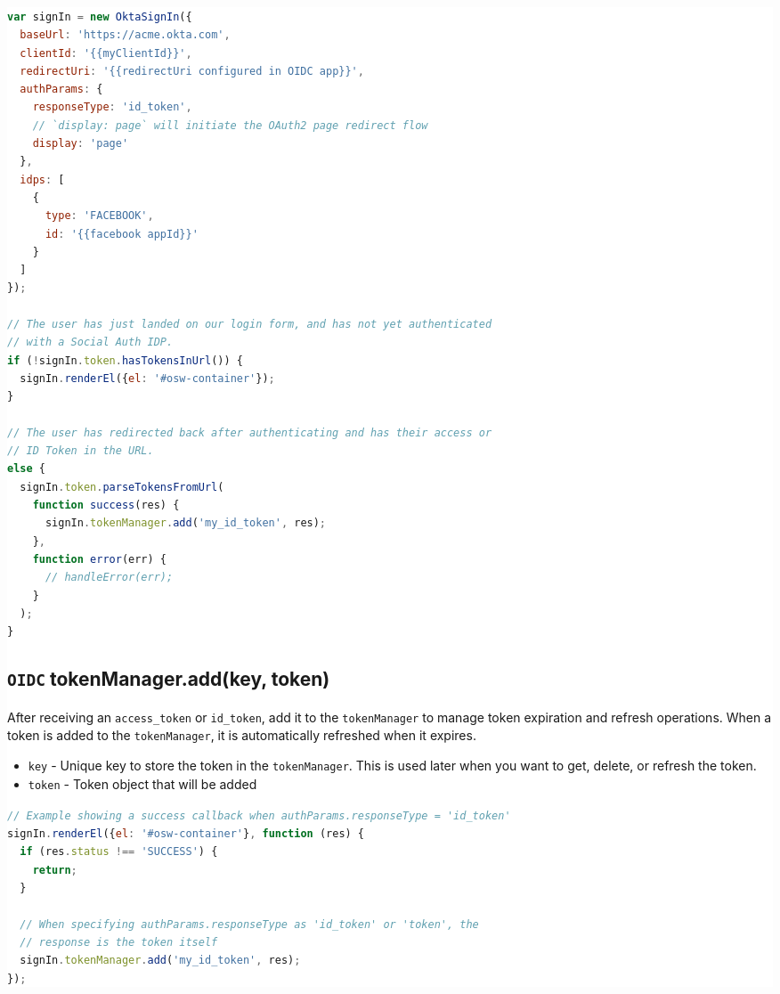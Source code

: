 ```javascript
var signIn = new OktaSignIn({
  baseUrl: 'https://acme.okta.com',
  clientId: '{{myClientId}}',
  redirectUri: '{{redirectUri configured in OIDC app}}',
  authParams: {
    responseType: 'id_token',
    // `display: page` will initiate the OAuth2 page redirect flow
    display: 'page'
  },
  idps: [
    {
      type: 'FACEBOOK',
      id: '{{facebook appId}}'
    }
  ]
});

// The user has just landed on our login form, and has not yet authenticated
// with a Social Auth IDP.
if (!signIn.token.hasTokensInUrl()) {
  signIn.renderEl({el: '#osw-container'});
}

// The user has redirected back after authenticating and has their access or
// ID Token in the URL.
else {
  signIn.token.parseTokensFromUrl(
    function success(res) {
      signIn.tokenManager.add('my_id_token', res);
    },
    function error(err) {
      // handleError(err);
    }
  );
}
```

## `OIDC` tokenManager.add(key, token)

After receiving an `access_token` or `id_token`, add it to the `tokenManager` to manage token expiration and refresh operations. When a token is added to the `tokenManager`, it is automatically refreshed when it expires.

- `key` - Unique key to store the token in the `tokenManager`. This is used later when you want to get, delete, or refresh the token.
- `token` - Token object that will be added

```javascript
// Example showing a success callback when authParams.responseType = 'id_token'
signIn.renderEl({el: '#osw-container'}, function (res) {
  if (res.status !== 'SUCCESS') {
    return;
  }

  // When specifying authParams.responseType as 'id_token' or 'token', the
  // response is the token itself
  signIn.tokenManager.add('my_id_token', res);
});

```
